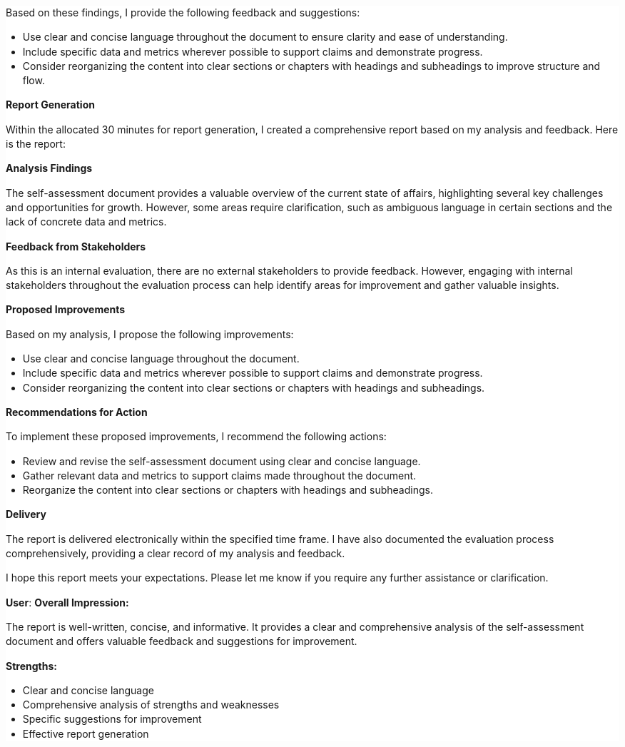 Based on these findings, I provide the following feedback and suggestions:

* Use clear and concise language throughout the document to ensure clarity and ease of understanding.
* Include specific data and metrics wherever possible to support claims and demonstrate progress.
* Consider reorganizing the content into clear sections or chapters with headings and subheadings to improve structure and flow.

**Report Generation**

Within the allocated 30 minutes for report generation, I created a comprehensive report based on my analysis and feedback. Here is the report:

**Analysis Findings**

The self-assessment document provides a valuable overview of the current state of affairs, highlighting several key challenges and opportunities for growth. However, some areas require clarification, such as ambiguous language in certain sections and the lack of concrete data and metrics.

**Feedback from Stakeholders**

As this is an internal evaluation, there are no external stakeholders to provide feedback. However, engaging with internal stakeholders throughout the evaluation process can help identify areas for improvement and gather valuable insights.

**Proposed Improvements**

Based on my analysis, I propose the following improvements:

* Use clear and concise language throughout the document.
* Include specific data and metrics wherever possible to support claims and demonstrate progress.
* Consider reorganizing the content into clear sections or chapters with headings and subheadings.

**Recommendations for Action**

To implement these proposed improvements, I recommend the following actions:

* Review and revise the self-assessment document using clear and concise language.
* Gather relevant data and metrics to support claims made throughout the document.
* Reorganize the content into clear sections or chapters with headings and subheadings.

**Delivery**

The report is delivered electronically within the specified time frame. I have also documented the evaluation process comprehensively, providing a clear record of my analysis and feedback.

I hope this report meets your expectations. Please let me know if you require any further assistance or clarification.

**User**: **Overall Impression:**

The report is well-written, concise, and informative. It provides a clear and comprehensive analysis of the self-assessment document and offers valuable feedback and suggestions for improvement.

**Strengths:**

* Clear and concise language
* Comprehensive analysis of strengths and weaknesses
* Specific suggestions for improvement
* Effective report generation
